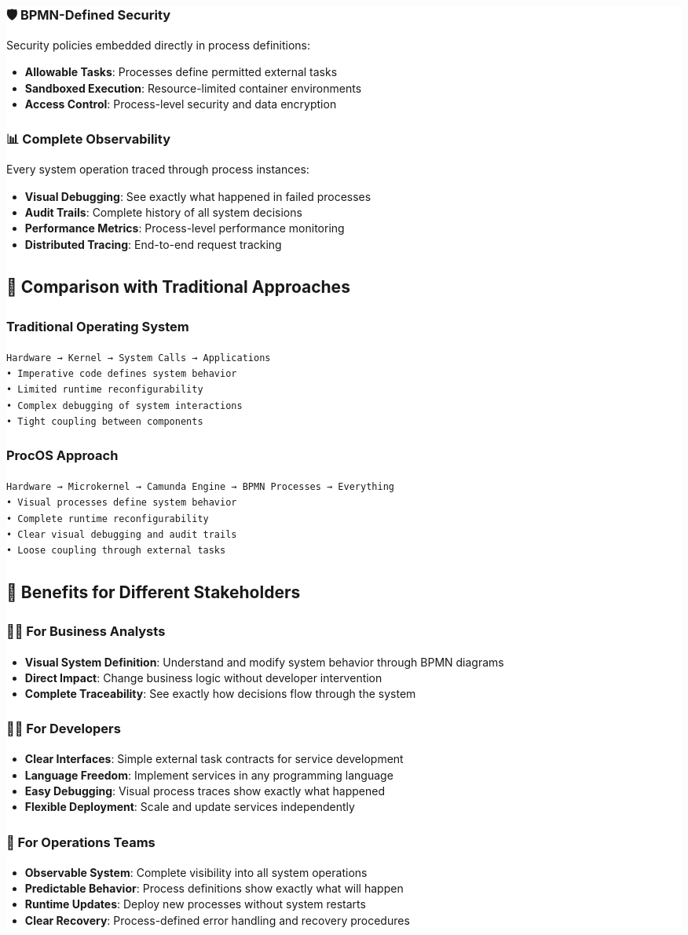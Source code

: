 ### **🛡️ BPMN-Defined Security**
Security policies embedded directly in process definitions:
- **Allowable Tasks**: Processes define permitted external tasks
- **Sandboxed Execution**: Resource-limited container environments
- **Access Control**: Process-level security and data encryption

### **📊 Complete Observability**
Every system operation traced through process instances:
- **Visual Debugging**: See exactly what happened in failed processes
- **Audit Trails**: Complete history of all system decisions
- **Performance Metrics**: Process-level performance monitoring
- **Distributed Tracing**: End-to-end request tracking

## 🎯 Comparison with Traditional Approaches

### **Traditional Operating System**
```
Hardware → Kernel → System Calls → Applications
• Imperative code defines system behavior
• Limited runtime reconfigurability  
• Complex debugging of system interactions
• Tight coupling between components
```

### **ProcOS Approach**
```
Hardware → Microkernel → Camunda Engine → BPMN Processes → Everything
• Visual processes define system behavior
• Complete runtime reconfigurability
• Clear visual debugging and audit trails
• Loose coupling through external tasks
```

## 🚀 Benefits for Different Stakeholders

### **👩‍💼 For Business Analysts**
- **Visual System Definition**: Understand and modify system behavior through BPMN diagrams
- **Direct Impact**: Change business logic without developer intervention
- **Complete Traceability**: See exactly how decisions flow through the system

### **👨‍💻 For Developers**
- **Clear Interfaces**: Simple external task contracts for service development
- **Language Freedom**: Implement services in any programming language
- **Easy Debugging**: Visual process traces show exactly what happened
- **Flexible Deployment**: Scale and update services independently

### **🔧 For Operations Teams**
- **Observable System**: Complete visibility into all system operations
- **Predictable Behavior**: Process definitions show exactly what will happen
- **Runtime Updates**: Deploy new processes without system restarts
- **Clear Recovery**: Process-defined error handling and recovery procedures
